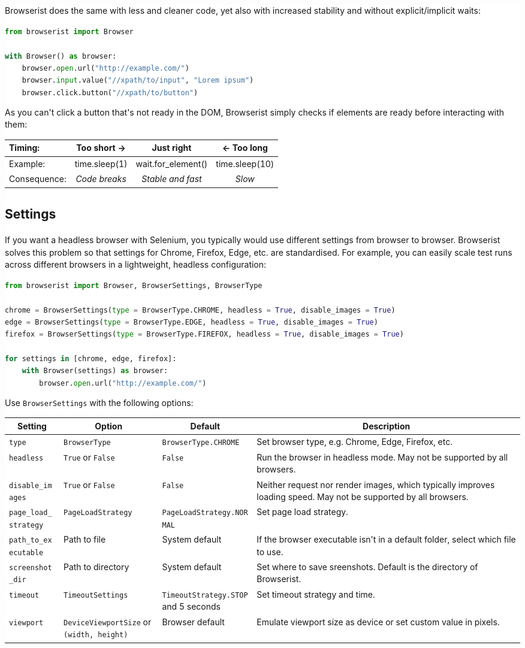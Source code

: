 
Browserist does the same with less and cleaner code, yet also with increased stability and without explicit/implicit waits:

```python
from browserist import Browser

with Browser() as browser:
    browser.open.url("http://example.com/")
    browser.input.value("//xpath/to/input", "Lorem ipsum")
    browser.click.button("//xpath/to/button")
```

As you can't click a button that's not ready in the DOM, Browserist simply checks if elements are ready before interacting with them:

| Timing:      | Too short ->  |     Just right     |  <- Too long   |
| :----------- | :-----------: | :----------------: | :------------: |
| Example:     | time.sleep(1) | wait.for_element() | time.sleep(10) |
| Consequence: | _Code breaks_ | _Stable and fast_  |     _Slow_     |

## Settings
If you want a headless browser with Selenium, you typically would use different settings from browser to browser. Browserist solves this problem so that settings for Chrome, Firefox, Edge, etc. are standardised. For example, you can easily scale test runs across different browsers in a lightweight, headless configuration:

```python
from browserist import Browser, BrowserSettings, BrowserType

chrome = BrowserSettings(type = BrowserType.CHROME, headless = True, disable_images = True)
edge = BrowserSettings(type = BrowserType.EDGE, headless = True, disable_images = True)
firefox = BrowserSettings(type = BrowserType.FIREFOX, headless = True, disable_images = True)

for settings in [chrome, edge, firefox]:
    with Browser(settings) as browser:
        browser.open.url("http://example.com/")
```

Use `BrowserSettings` with the following options:

| Setting              | Option                                    | Default                              | Description                                                                                                      |
| -------------------- | ----------------------------------------- | ------------------------------------ | ---------------------------------------------------------------------------------------------------------------- |
| `type`               | `BrowserType`                             | `BrowserType.CHROME`                 | Set browser type, e.g. Chrome, Edge, Firefox, etc.                                                               |
| `headless`           | `True` or `False`                         | `False`                              | Run the browser in headless mode. May not be supported by all browsers.                                          |
| `disable_images`     | `True` or `False`                         | `False`                              | Neither request nor render images, which typically improves loading speed. May not be supported by all browsers. |
| `page_load_strategy` | `PageLoadStrategy`                        | `PageLoadStrategy.NORMAL`            | Set page load strategy.                                                                                          |
| `path_to_executable` | Path to file                              | System default                       | If the browser executable isn't in a default folder, select which file to use.                                   |
| `screenshot_dir`     | Path to directory                         | System default                       | Set where to save sreenshots. Default is the directory of Browserist.                                            |
| `timeout`            | `TimeoutSettings`                         | `TimeoutStrategy.STOP` and 5 seconds | Set timeout strategy and time.                                                                                   |
| `viewport`           | `DeviceViewportSize` or `(width, height)` | Browser default                      | Emulate viewport size as device or set custom value in pixels.                                                   |
